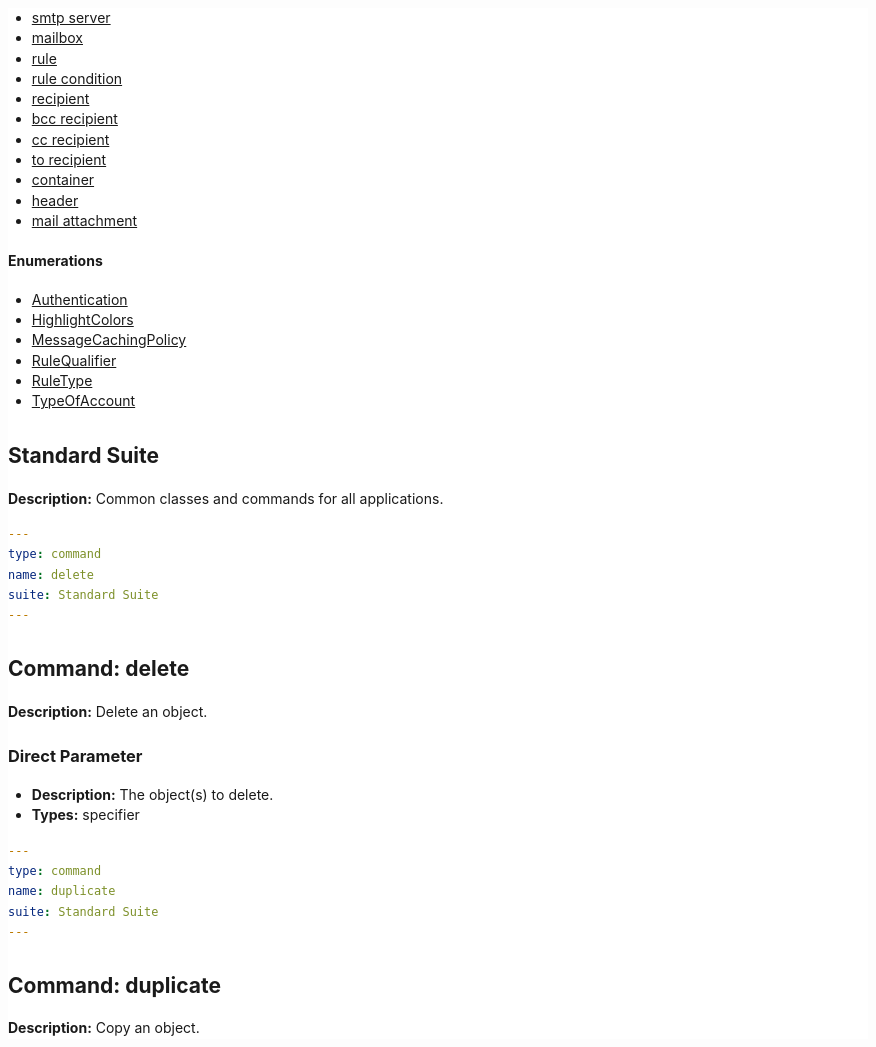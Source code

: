 - [smtp server](#smtp_server)
- [mailbox](#mailbox)
- [rule](#rule)
- [rule condition](#rule_condition)
- [recipient](#recipient)
- [bcc recipient](#bcc_recipient)
- [cc recipient](#cc_recipient)
- [to recipient](#to_recipient)
- [container](#container)
- [header](#header)
- [mail attachment](#mail_attachment)
#### Enumerations
- [Authentication](#authentication)
- [HighlightColors](#highlightcolors)
- [MessageCachingPolicy](#messagecachingpolicy)
- [RuleQualifier](#rulequalifier)
- [RuleType](#ruletype)
- [TypeOfAccount](#typeofaccount)


## Standard Suite

**Description:** Common classes and commands for all applications.

<a name="delete"></a>
```yaml
---
type: command
name: delete
suite: Standard Suite
---
```

## Command: delete

**Description:** Delete an object.

### Direct Parameter
- **Description:** The object(s) to delete.
- **Types:** specifier
<a name="duplicate"></a>
```yaml
---
type: command
name: duplicate
suite: Standard Suite
---
```

## Command: duplicate

**Description:** Copy an object.
